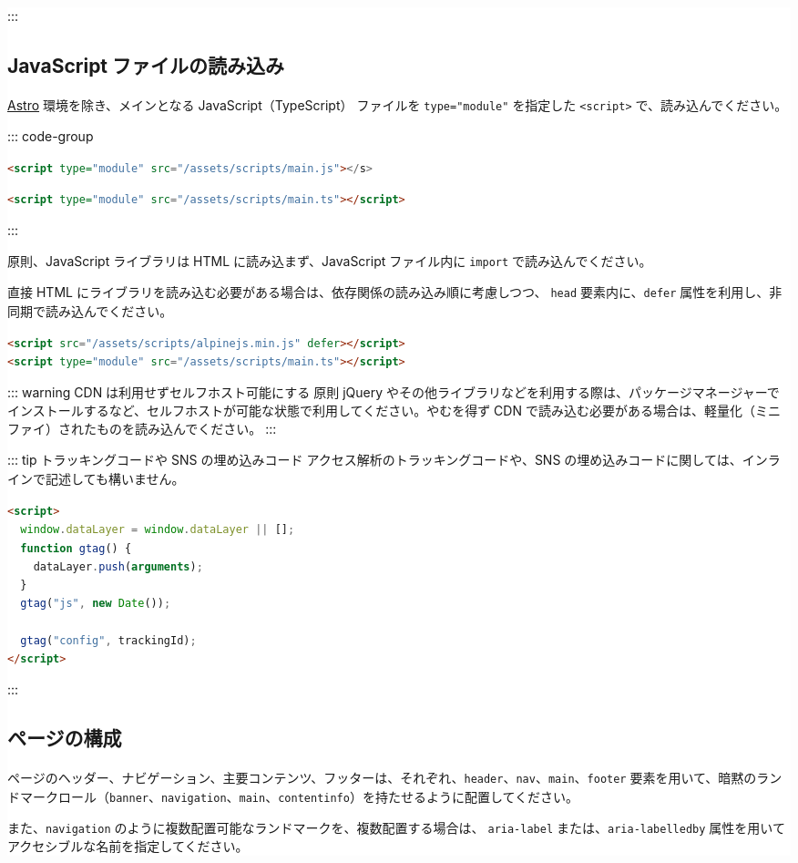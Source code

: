
:::

## JavaScript ファイルの読み込み

[Astro](https://astro.build/) 環境を除き、メインとなる JavaScript（TypeScript） ファイルを `type="module"` を指定した `<script>` で、読み込んでください。

::: code-group

```html [JavaScript]
<script type="module" src="/assets/scripts/main.js"></s>
```

```html [TypeScript]
<script type="module" src="/assets/scripts/main.ts"></script>
```

:::

原則、JavaScript ライブラリは HTML に読み込まず、JavaScript ファイル内に `import` で読み込んでください。

直接 HTML にライブラリを読み込む必要がある場合は、依存関係の読み込み順に考慮しつつ、
`head` 要素内に、`defer` 属性を利用し、非同期で読み込んでください。

```html
<script src="/assets/scripts/alpinejs.min.js" defer></script>
<script type="module" src="/assets/scripts/main.ts"></script>
```

::: warning CDN は利用せずセルフホスト可能にする
原則 jQuery やその他ライブラリなどを利用する際は、パッケージマネージャーでインストールするなど、セルフホストが可能な状態で利用してください。やむを得ず CDN で読み込む必要がある場合は、軽量化（ミニファイ）されたものを読み込んでください。
:::

::: tip トラッキングコードや SNS の埋め込みコード
アクセス解析のトラッキングコードや、SNS の埋め込みコードに関しては、インラインで記述しても構いません。

```html
<script>
  window.dataLayer = window.dataLayer || [];
  function gtag() {
    dataLayer.push(arguments);
  }
  gtag("js", new Date());

  gtag("config", trackingId);
</script>
```

:::

## ページの構成

ページのヘッダー、ナビゲーション、主要コンテンツ、フッターは、それぞれ、`header`、`nav`、`main`、`footer` 要素を用いて、暗黙のランドマークロール（`banner`、`navigation`、`main`、`contentinfo`）を持たせるように配置してください。

また、`navigation` のように複数配置可能なランドマークを、複数配置する場合は、 `aria-label` または、`aria-labelledby` 属性を用いてアクセシブルな名前を指定してください。
